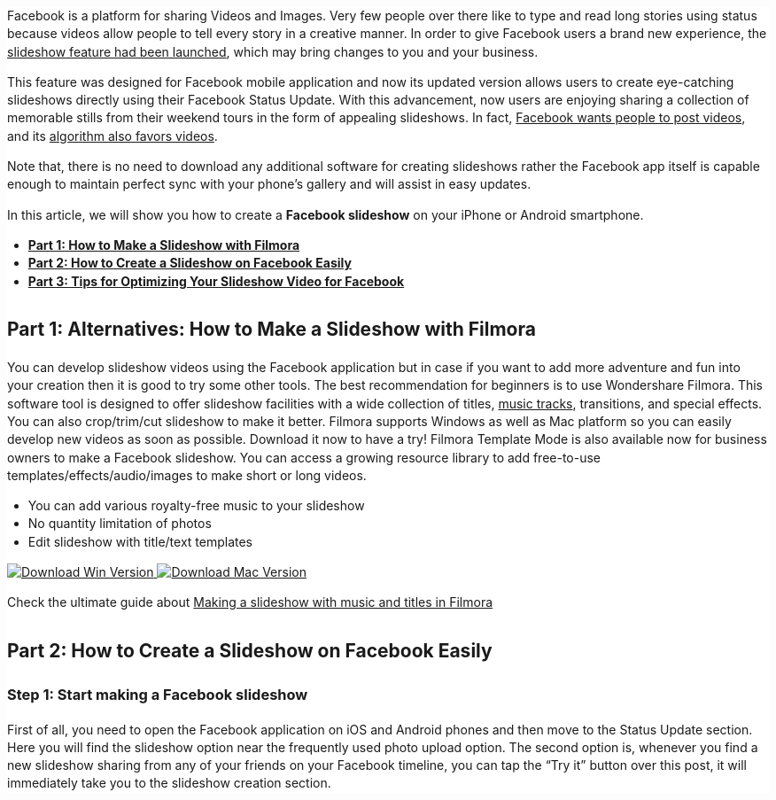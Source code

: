 Facebook is a platform for sharing Videos and Images. Very few people over there like to type and read long stories using status because videos allow people to tell every story in a creative manner. In order to give Facebook users a brand new experience, the [slideshow feature had been launched](https://www.facebook.com/business/news/slideshow), which may bring changes to you and your business.

This feature was designed for Facebook mobile application and now its updated version allows users to create eye-catching slideshows directly using their Facebook Status Update. With this advancement, now users are enjoying sharing a collection of memorable stills from their weekend tours in the form of appealing slideshows. In fact, [Facebook wants people to post videos](https://www.impactbnd.com/blog/get-more-views-on-facebook-videos), and its [algorithm also favors videos](https://tools.techidaily.com/wondershare/filmora/download/).

Note that, there is no need to download any additional software for creating slideshows rather the Facebook app itself is capable enough to maintain perfect sync with your phone’s gallery and will assist in easy updates.

In this article, we will show you how to create a **Facebook slideshow** on your iPhone or Android smartphone.

* [**Part 1: How to Make a Slideshow with Filmora**](#part1)
* [**Part 2: How to Create a Slideshow on Facebook Easily**](#part2)
* [**Part 3: Tips for Optimizing Your Slideshow Video for Facebook**](#part3)

## Part 1: Alternatives: How to Make a Slideshow with Filmora

You can develop slideshow videos using the Facebook application but in case if you want to add more adventure and fun into your creation then it is good to try some other tools. The best recommendation for beginners is to use Wondershare Filmora. This software tool is designed to offer slideshow facilities with a wide collection of titles, [music tracks](https://tools.techidaily.com/wondershare/filmora/download/), transitions, and special effects. You can also crop/trim/cut slideshow to make it better. Filmora supports Windows as well as Mac platform so you can easily develop new videos as soon as possible. Download it now to have a try! Filmora Template Mode is also available now for business owners to make a Facebook slideshow. You can access a growing resource library to add free-to-use templates/effects/audio/images to make short or long videos.

* You can add various royalty-free music to your slideshow
* No quantity limitation of photos
* Edit slideshow with title/text templates

[![Download Win Version](https://images.wondershare.com/filmora/guide/download-btn-win.jpg) ](https://tools.techidaily.com/wondershare/filmora/download/) [![Download Mac Version](https://images.wondershare.com/filmora/guide/download-btn-mac.jpg) ](https://tools.techidaily.com/wondershare/filmora/download/)

Check the ultimate guide about [Making a slideshow with music and titles in Filmora](https://tools.techidaily.com/wondershare/filmora/download/)

## Part 2: How to Create a Slideshow on Facebook Easily

### Step 1: Start making a Facebook slideshow

First of all, you need to open the Facebook application on iOS and Android phones and then move to the Status Update section. Here you will find the slideshow option near the frequently used photo upload option. The second option is, whenever you find a new slideshow sharing from any of your friends on your Facebook timeline, you can tap the “Try it” button over this post, it will immediately take you to the slideshow creation section.
